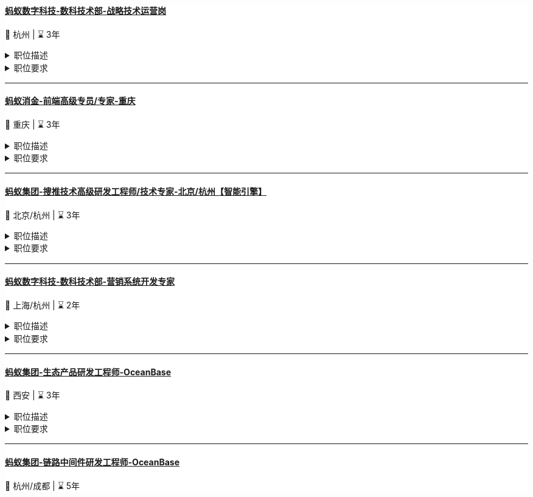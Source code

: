 
#### [蚂蚁数字科技-数科技术部-战略技术运营岗](https://talent.antgroup.com/off-campus-position?positionId=25012003105592)

📍 杭州 | ⌛ 3年

<details><summary>职位描述</summary></details>

<details><summary>职位要求</summary></details>

---

#### [蚂蚁消金-前端高级专员/专家-重庆](https://talent.antgroup.com/off-campus-position?positionId=25020603221562)

📍 重庆 | ⌛ 3年

<details><summary>职位描述</summary></details>

<details><summary>职位要求</summary></details>

---

#### [蚂蚁集团-搜推技术高级研发工程师/技术专家-北京/杭州【智能引擎】](https://talent.antgroup.com/off-campus-position?positionId=25010202922209)

📍 北京/杭州 | ⌛ 3年

<details><summary>职位描述</summary></details>

<details><summary>职位要求</summary></details>

---

#### [蚂蚁数字科技-数科技术部-营销系统开发专家](https://talent.antgroup.com/off-campus-position?positionId=25011303038291)

📍 上海/杭州 | ⌛ 2年

<details><summary>职位描述</summary></details>

<details><summary>职位要求</summary></details>

---

#### [蚂蚁集团-生态产品研发工程师-OceanBase](https://talent.antgroup.com/off-campus-position?positionId=1924710)

📍 西安 | ⌛ 3年

<details><summary>职位描述</summary></details>

<details><summary>职位要求</summary></details>

---

#### [蚂蚁集团-链路中间件研发工程师-OceanBase](https://talent.antgroup.com/off-campus-position?positionId=1933927)

📍 杭州/成都 | ⌛ 5年
